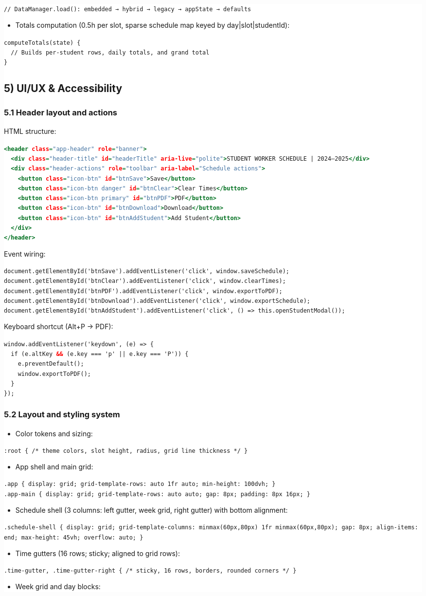 ```459:493:student-schedule-app.html
// DataManager.load(): embedded → hybrid → legacy → appState → defaults
```

- Totals computation (0.5h per slot, sparse schedule map keyed by day|slot|studentId):
```395:418:student-schedule-app.html
computeTotals(state) {
  // Builds per-student rows, daily totals, and grand total
}
```

## 5) UI/UX & Accessibility
### 5.1 Header layout and actions
HTML structure:
```276:286:student-schedule-app.html
<header class="app-header" role="banner">
  <div class="header-title" id="headerTitle" aria-live="polite">STUDENT WORKER SCHEDULE | 2024–2025</div>
  <div class="header-actions" role="toolbar" aria-label="Schedule actions">
    <button class="icon-btn" id="btnSave">Save</button>
    <button class="icon-btn danger" id="btnClear">Clear Times</button>
    <button class="icon-btn primary" id="btnPDF">PDF</button>
    <button class="icon-btn" id="btnDownload">Download</button>
    <button class="icon-btn" id="btnAddStudent">Add Student</button>
  </div>
</header>
```
Event wiring:
```516:525:student-schedule-app.html
document.getElementById('btnSave').addEventListener('click', window.saveSchedule);
document.getElementById('btnClear').addEventListener('click', window.clearTimes);
document.getElementById('btnPDF').addEventListener('click', window.exportToPDF);
document.getElementById('btnDownload').addEventListener('click', window.exportSchedule);
document.getElementById('btnAddStudent').addEventListener('click', () => this.openStudentModal());
```
Keyboard shortcut (Alt+P → PDF):
```539:545:student-schedule-app.html
window.addEventListener('keydown', (e) => {
  if (e.altKey && (e.key === 'p' || e.key === 'P')) {
    e.preventDefault();
    window.exportToPDF();
  }
});
```

### 5.2 Layout and styling system
- Color tokens and sizing:
```8:29:student-schedule-app.html
:root { /* theme colors, slot height, radius, grid line thickness */ }
```
- App shell and main grid:
```41:52:student-schedule-app.html
.app { display: grid; grid-template-rows: auto 1fr auto; min-height: 100dvh; }
.app-main { display: grid; grid-template-rows: auto auto; gap: 8px; padding: 8px 16px; }
```
- Schedule shell (3 columns: left gutter, week grid, right gutter) with bottom alignment:
```94:101:student-schedule-app.html
.schedule-shell { display: grid; grid-template-columns: minmax(60px,80px) 1fr minmax(60px,80px); gap: 8px; align-items: end; max-height: 45vh; overflow: auto; }
```
- Time gutters (16 rows; sticky; aligned to grid rows):
```103:121:student-schedule-app.html
.time-gutter, .time-gutter-right { /* sticky, 16 rows, borders, rounded corners */ }
```
- Week grid and day blocks:
```138:157:student-schedule-app.html
```